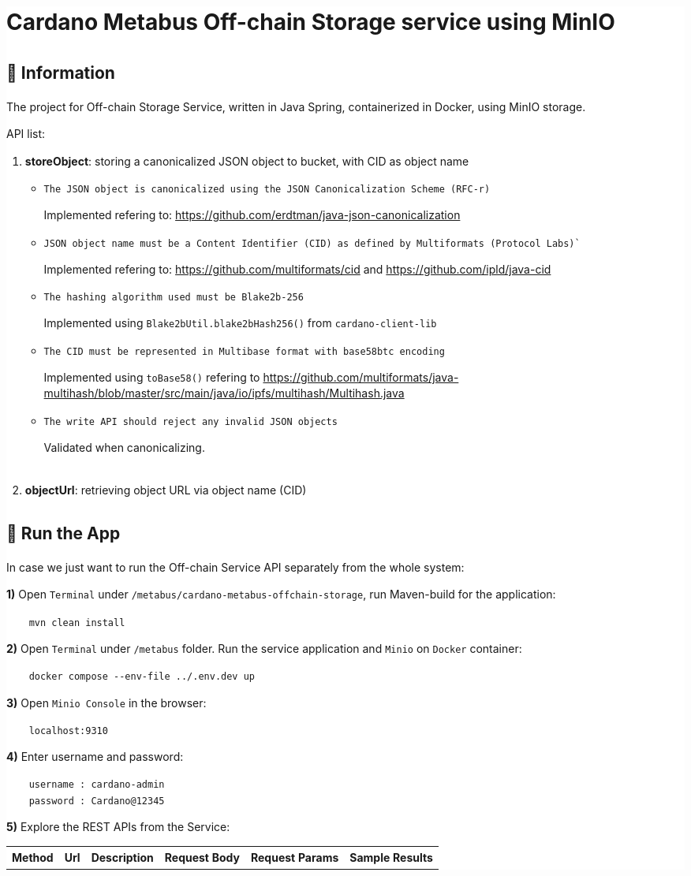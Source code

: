 # Cardano Metabus Off-chain Storage service using MinIO

## 📖 Information
The project for Off-chain Storage Service, written in Java Spring, containerized in Docker, using MinIO storage. <br/>

API list:
1. **storeObject**: storing a canonicalized JSON object to bucket, with CID as object name
   - ```
     The JSON object is canonicalized using the JSON Canonicalization Scheme (RFC-r)
     ```
     Implemented refering to: https://github.com/erdtman/java-json-canonicalization
   - ``` 
     JSON object name must be a Content Identifier (CID) as defined by Multiformats (Protocol Labs)`
     ```
     Implemented refering to: https://github.com/multiformats/cid and https://github.com/ipld/java-cid
   - ```
     The hashing algorithm used must be Blake2b-256
     ```
     Implemented using `Blake2bUtil.blake2bHash256()` from `cardano-client-lib`
   - ```
     The CID must be represented in Multibase format with base58btc encoding
     ```
     Implemented using `toBase58()` refering to https://github.com/multiformats/java-multihash/blob/master/src/main/java/io/ipfs/multihash/Multihash.java
   - ```
     The write API should reject any invalid JSON objects
     ```
     Validated when canonicalizing.
     <br/><br/>

2. **objectUrl**: retrieving object URL via object name (CID)

## 🔨 Run the App
In case we just want to run the Off-chain Service API separately from the whole system: 

<b>1)</b> Open `Terminal` under `/metabus/cardano-metabus-offchain-storage`, run Maven-build for the application:
```
    mvn clean install
```
<b>2)</b> Open `Terminal` under `/metabus` folder. Run the service application and `Minio` on `Docker` container:
```
    docker compose --env-file ../.env.dev up
```
<b>3)</b> Open `Minio Console` in the browser:
```
    localhost:9310
```
<b>4)</b> Enter username and password:
```
    username : cardano-admin
    password : Cardano@12345
```
<b>5)</b> Explore the REST APIs from the Service:
<table style="width:100%">
  <tr>
    <th>Method</th>
    <th>Url</th>
    <th>Description</th>
    <th>Request Body</th>
    <th>Request Params</th>
    <th>Sample Results</th>